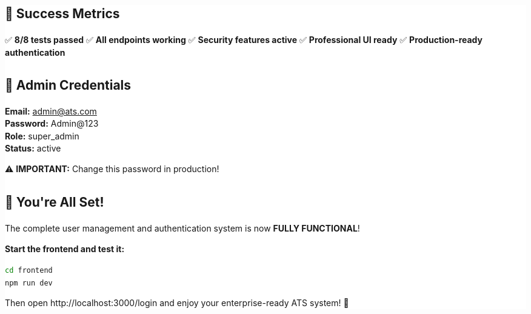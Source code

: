 ## 🎉 Success Metrics

✅ **8/8 tests passed**
✅ **All endpoints working**
✅ **Security features active**
✅ **Professional UI ready**
✅ **Production-ready authentication**

## 📝 Admin Credentials

**Email:** admin@ats.com  
**Password:** Admin@123  
**Role:** super_admin  
**Status:** active  

⚠️ **IMPORTANT:** Change this password in production!

## 🚀 You're All Set!

The complete user management and authentication system is now **FULLY FUNCTIONAL**! 

**Start the frontend and test it:**
```bash
cd frontend
npm run dev
```

Then open http://localhost:3000/login and enjoy your enterprise-ready ATS system! 🎉
